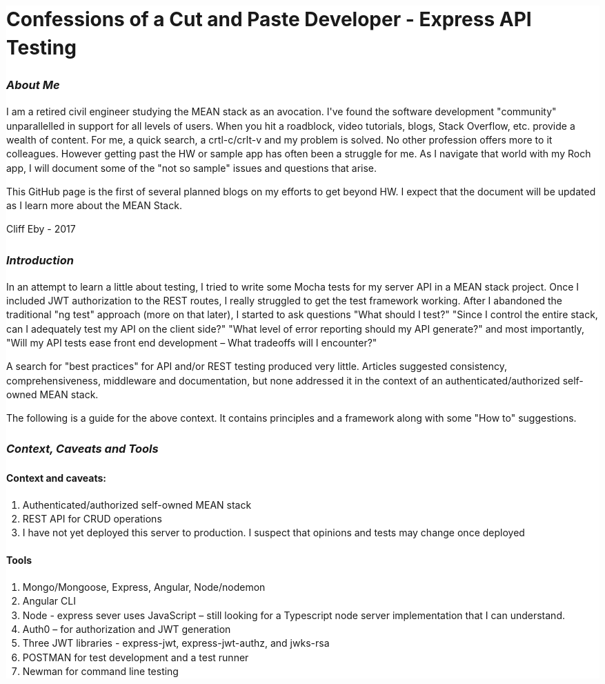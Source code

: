 # Confessions of a Cut and Paste Developer - Express API Testing
### _About Me_
I am a retired civil engineer studying the MEAN stack as an avocation.  I've found the software development "community" unparallelled in support for all levels of users. When you hit a roadblock, video tutorials, blogs, Stack Overflow, etc. provide a wealth of content.  For me, a quick search, a crtl-c/crlt-v and my problem is solved.  No other profession offers more to it colleagues.  However getting past the HW or sample app has often been a struggle for me.  As I navigate that world with my Roch app, I will document some of the "not so sample" issues and questions that arise.   

This GitHub page is the first of several planned blogs on my efforts to get beyond HW.  I expect that the document will be updated as I learn more about the MEAN Stack.
 
 Cliff Eby - 2017
 

### _Introduction_

In an attempt to learn a little about testing, I tried to write some Mocha tests for my server API in a MEAN stack project.  Once I included JWT authorization to the REST routes, I really struggled to get the test framework working.  After I abandoned the traditional &quot;ng test&quot; approach (more on that later), I started to ask questions &quot;What should I test?&quot;  &quot;Since I control the entire stack, can I adequately test my API on the client side?&quot;  &quot;What level of error reporting should my API generate?&quot;  and most importantly, &quot;Will my API tests ease front end development – What tradeoffs will I encounter?&quot;

A search for &quot;best practices&quot; for API and/or REST testing produced very little.  Articles suggested consistency, comprehensiveness, middleware and documentation, but none addressed it in the context of an authenticated/authorized self-owned MEAN stack.

The following is a guide for the above context.  It contains principles and a framework along with some &quot;How to&quot; suggestions.

### _Context, Caveats and Tools_

#### Context and caveats: #

1. Authenticated/authorized self-owned MEAN stack
2. REST API for CRUD operations
3. I have not yet deployed this server to production.  I suspect that opinions and tests may change once deployed

#### Tools

1. Mongo/Mongoose, Express, Angular, Node/nodemon
2. Angular CLI
3. Node - express sever uses JavaScript – still looking for a Typescript node server implementation that I can understand.
4. Auth0 – for authorization and JWT generation
5. Three JWT libraries - express-jwt, express-jwt-authz, and jwks-rsa
6. POSTMAN for test development and a test runner
7. Newman for command line testing
